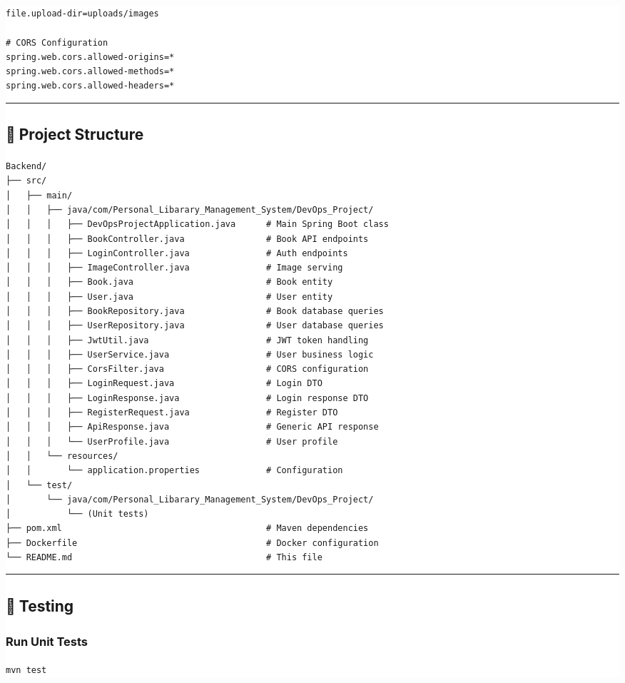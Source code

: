 ```properties
file.upload-dir=uploads/images

# CORS Configuration
spring.web.cors.allowed-origins=*
spring.web.cors.allowed-methods=*
spring.web.cors.allowed-headers=*
```

---

## 📁 Project Structure

```
Backend/
├── src/
│   ├── main/
│   │   ├── java/com/Personal_Libarary_Management_System/DevOps_Project/
│   │   │   ├── DevOpsProjectApplication.java      # Main Spring Boot class
│   │   │   ├── BookController.java                # Book API endpoints
│   │   │   ├── LoginController.java               # Auth endpoints
│   │   │   ├── ImageController.java               # Image serving
│   │   │   ├── Book.java                          # Book entity
│   │   │   ├── User.java                          # User entity
│   │   │   ├── BookRepository.java                # Book database queries
│   │   │   ├── UserRepository.java                # User database queries
│   │   │   ├── JwtUtil.java                       # JWT token handling
│   │   │   ├── UserService.java                   # User business logic
│   │   │   ├── CorsFilter.java                    # CORS configuration
│   │   │   ├── LoginRequest.java                  # Login DTO
│   │   │   ├── LoginResponse.java                 # Login response DTO
│   │   │   ├── RegisterRequest.java               # Register DTO
│   │   │   ├── ApiResponse.java                   # Generic API response
│   │   │   └── UserProfile.java                   # User profile
│   │   └── resources/
│   │       └── application.properties             # Configuration
│   └── test/
│       └── java/com/Personal_Libarary_Management_System/DevOps_Project/
│           └── (Unit tests)
├── pom.xml                                        # Maven dependencies
├── Dockerfile                                     # Docker configuration
└── README.md                                      # This file
```

---

## 🧪 Testing

### Run Unit Tests
```bash
mvn test
```
